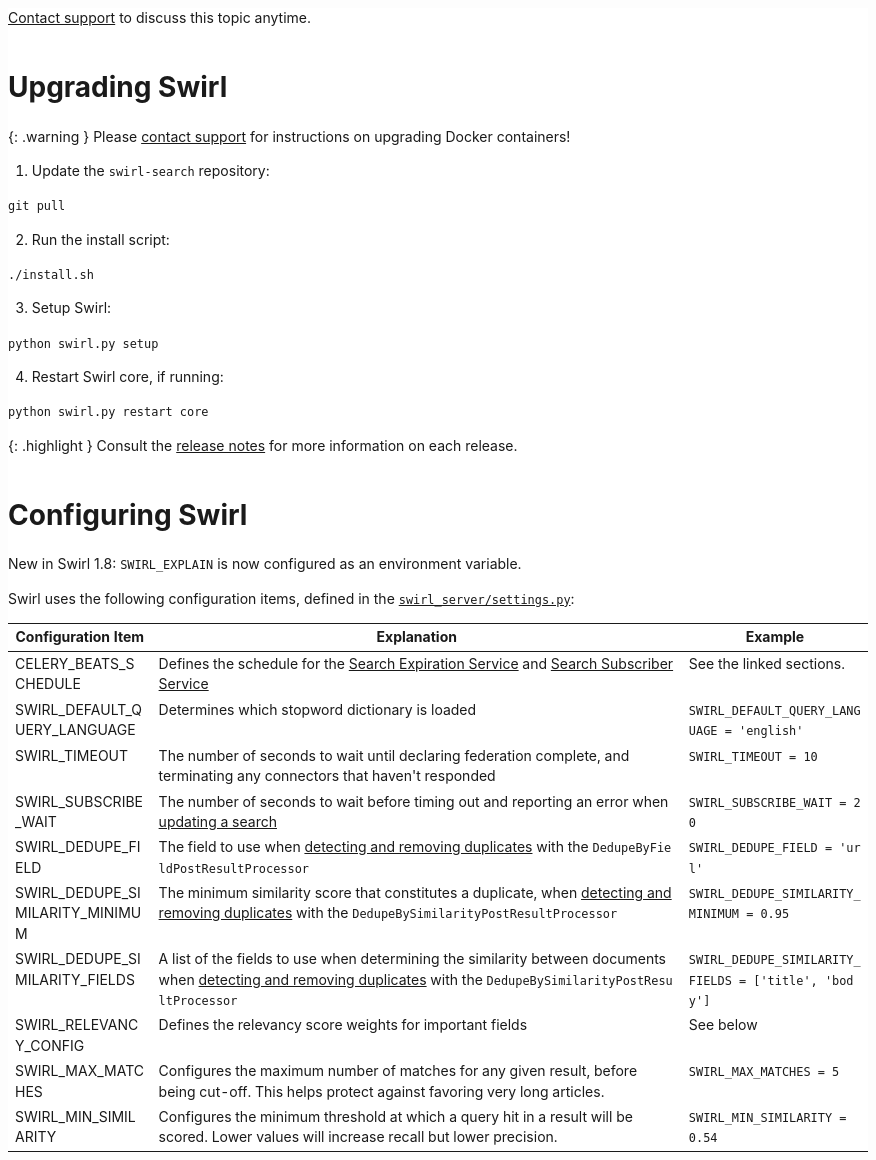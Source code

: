 [Contact support](#support) to discuss this topic anytime.

# Upgrading Swirl

{: .warning }
Please [contact support](#support) for instructions on upgrading Docker containers!

1. Update the `swirl-search` repository:
``` shell
git pull
```

2. Run the install script:
``` shell
./install.sh
```

3. Setup Swirl:
``` shell
python swirl.py setup
```

4. Restart Swirl core, if running:
``` shell
python swirl.py restart core
```

{: .highlight }
Consult the [release notes](https://github.com/swirlai/swirl-search/releases) for more information on each release.

# Configuring Swirl

New in Swirl 1.8: `SWIRL_EXPLAIN` is now configured as an environment variable.

Swirl uses the following configuration items, defined in the [`swirl_server/settings.py`](https://github.com/swirlai/swirl-search/blob/main/swirl_server/settings.py):

| Configuration Item | Explanation | Example |
| ---------- | ---------- | ---------- |
| CELERY_BEATS_SCHEDULE | Defines the schedule for the [Search Expiration Service](#search-expiration-service) and [Search Subscriber Service](#search-subscriber-service) | See the linked sections. |
| SWIRL_DEFAULT_QUERY_LANGUAGE | Determines which stopword dictionary is loaded | `SWIRL_DEFAULT_QUERY_LANGUAGE = 'english'` | 
| SWIRL_TIMEOUT | The number of seconds to wait until declaring federation complete, and terminating any connectors that haven't responded | `SWIRL_TIMEOUT = 10` |
| SWIRL_SUBSCRIBE_WAIT | The number of seconds to wait before timing out and reporting an error when [updating a search](Developer-Guide.md#update-a-search) | `SWIRL_SUBSCRIBE_WAIT = 20` |
| SWIRL_DEDUPE_FIELD | The field to use when [detecting and removing duplicates](Developer-Guide.md#detect-and-remove-duplicate-results) with the `DedupeByFieldPostResultProcessor` | `SWIRL_DEDUPE_FIELD = 'url'` |
| SWIRL_DEDUPE_SIMILARITY_MINIMUM | The minimum similarity score that constitutes a duplicate, when [detecting and removing duplicates](Developer-Guide.md#detect-and-remove-duplicate-results) with the `DedupeBySimilarityPostResultProcessor` | `SWIRL_DEDUPE_SIMILARITY_MINIMUM = 0.95` |
| SWIRL_DEDUPE_SIMILARITY_FIELDS | A list of the fields to use when determining the similarity between documents when [detecting and removing duplicates](Developer-Guide.md#detect-and-remove-duplicate-results) with the `DedupeBySimilarityPostResultProcessor` | `SWIRL_DEDUPE_SIMILARITY_FIELDS = ['title', 'body']` | 
| SWIRL_RELEVANCY_CONFIG | Defines the relevancy score weights for important fields | See below |
| SWIRL_MAX_MATCHES | Configures the maximum number of matches for any given result, before being cut-off. This helps protect against favoring very long articles. | `SWIRL_MAX_MATCHES = 5` |
| SWIRL_MIN_SIMILARITY | Configures the minimum threshold at which a query hit in a result will be scored. Lower values will increase recall but lower precision. | `SWIRL_MIN_SIMILARITY = 0.54` |
